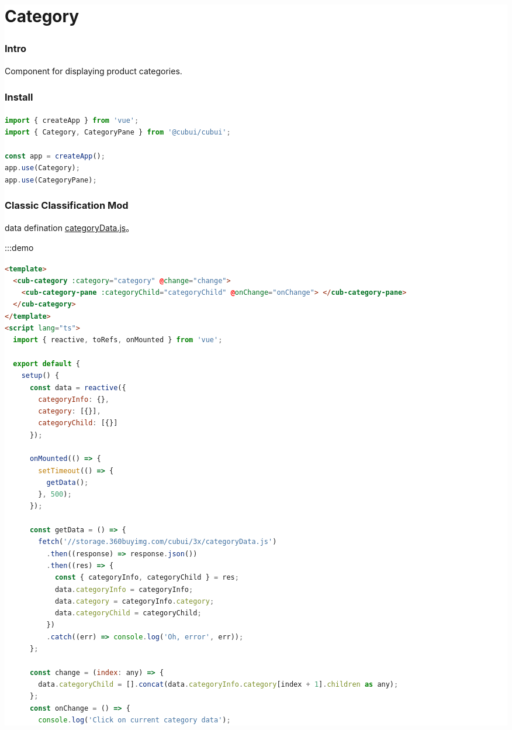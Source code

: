 # Category

### Intro

Component for displaying product categories.

### Install

```javascript
import { createApp } from 'vue';
import { Category, CategoryPane } from '@cubui/cubui';

const app = createApp();
app.use(Category);
app.use(CategoryPane);
```

### Classic Classification Mod

data defination
[categoryData.js](https://storage.360buyimg.com/cubui/3x/categoryData.js)。

:::demo

```html
<template>
  <cub-category :category="category" @change="change">
    <cub-category-pane :categoryChild="categoryChild" @onChange="onChange"> </cub-category-pane>
  </cub-category>
</template>
<script lang="ts">
  import { reactive, toRefs, onMounted } from 'vue';

  export default {
    setup() {
      const data = reactive({
        categoryInfo: {},
        category: [{}],
        categoryChild: [{}]
      });

      onMounted(() => {
        setTimeout(() => {
          getData();
        }, 500);
      });

      const getData = () => {
        fetch('//storage.360buyimg.com/cubui/3x/categoryData.js')
          .then((response) => response.json())
          .then((res) => {
            const { categoryInfo, categoryChild } = res;
            data.categoryInfo = categoryInfo;
            data.category = categoryInfo.category;
            data.categoryChild = categoryChild;
          })
          .catch((err) => console.log('Oh, error', err));
      };

      const change = (index: any) => {
        data.categoryChild = [].concat(data.categoryInfo.category[index + 1].children as any);
      };
      const onChange = () => {
        console.log('Click on current category data');
```